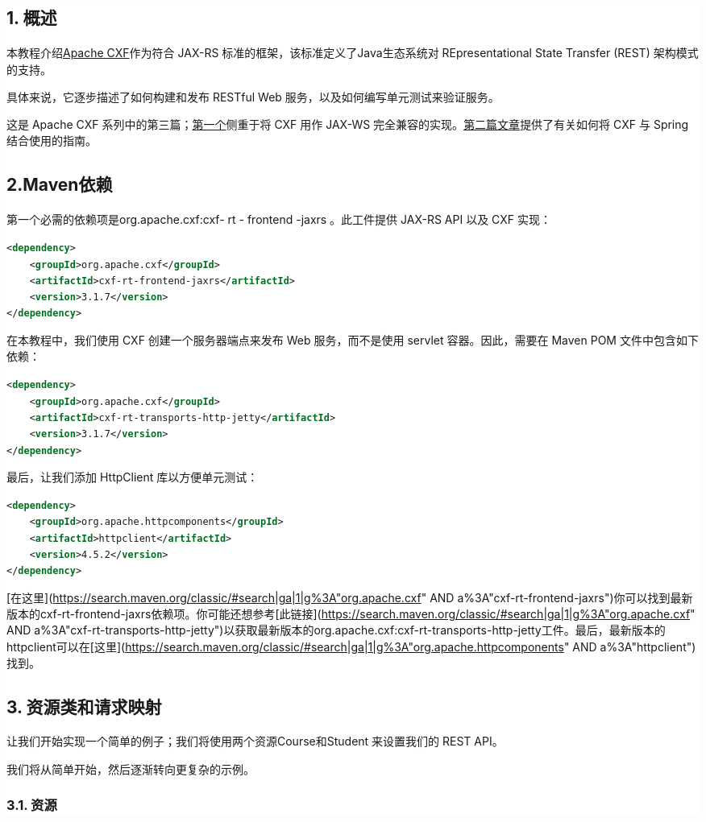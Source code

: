 ## 1. 概述

本教程介绍[Apache CXF](https://cxf.apache.org/)作为符合 JAX-RS 标准的框架，该标准定义了Java生态系统对 REpresentational State Transfer (REST) 架构模式的支持。

具体来说，它逐步描述了如何构建和发布 RESTful Web 服务，以及如何编写单元测试来验证服务。

这是 Apache CXF 系列中的第三篇；[第一个](https://www.baeldung.com/introduction-to-apache-cxf)侧重于将 CXF 用作 JAX-WS 完全兼容的实现。[第二篇文章](https://www.baeldung.com/apache-cxf-with-spring)提供了有关如何将 CXF 与 Spring 结合使用的指南。

## 2.Maven依赖

第一个必需的依赖项是org.apache.cxf:cxf- rt - frontend -jaxrs 。此工件提供 JAX-RS API 以及 CXF 实现：

```xml
<dependency>
    <groupId>org.apache.cxf</groupId>
    <artifactId>cxf-rt-frontend-jaxrs</artifactId>
    <version>3.1.7</version>
</dependency>
```

在本教程中，我们使用 CXF 创建一个服务器端点来发布 Web 服务，而不是使用 servlet 容器。因此，需要在 Maven POM 文件中包含如下依赖：

```xml
<dependency>
    <groupId>org.apache.cxf</groupId>
    <artifactId>cxf-rt-transports-http-jetty</artifactId>
    <version>3.1.7</version>
</dependency>
```

最后，让我们添加 HttpClient 库以方便单元测试：

```xml
<dependency>
    <groupId>org.apache.httpcomponents</groupId>
    <artifactId>httpclient</artifactId>
    <version>4.5.2</version>
</dependency>
```

[在这里](https://search.maven.org/classic/#search|ga|1|g%3A"org.apache.cxf" AND a%3A"cxf-rt-frontend-jaxrs")你可以找到最新版本的cxf-rt-frontend-jaxrs依赖项。你可能还想参考[此链接](https://search.maven.org/classic/#search|ga|1|g%3A"org.apache.cxf" AND a%3A"cxf-rt-transports-http-jetty")以获取最新版本的org.apache.cxf:cxf-rt-transports-http-jetty工件。最后，最新版本的httpclient可以在[这里](https://search.maven.org/classic/#search|ga|1|g%3A"org.apache.httpcomponents" AND a%3A"httpclient")找到。

## 3. 资源类和请求映射

让我们开始实现一个简单的例子；我们将使用两个资源Course和Student 来设置我们的 REST API。

我们将从简单开始，然后逐渐转向更复杂的示例。

### 3.1. 资源
